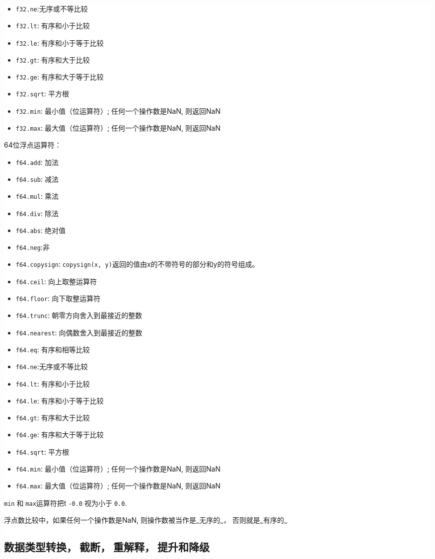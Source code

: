 *   `f32.ne`:无序或不等比较

*   `f32.lt`: 有序和小于比较

*   `f32.le`: 有序和小于等于比较

*   `f32.gt`: 有序和大于比较

*   `f32.ge`: 有序和大于等于比较

*   `f32.sqrt`: 平方根

*   `f32.min`: 最小值（位运算符）; 任何一个操作数是NaN, 则返回NaN

*   `f32.max`: 最大值（位运算符）; 任何一个操作数是NaN, 则返回NaN

64位浮点运算符：

*   `f64.add`: 加法

*   `f64.sub`: 减法

*   `f64.mul`: 乘法

*   `f64.div`: 除法

*   `f64.abs`: 绝对值

*   `f64.neg`:非

*   `f64.copysign`: `copysign(x, y)`返回的值由x的不带符号的部分和y的符号组成。

*   `f64.ceil`: 向上取整运算符

*   `f64.floor`: 向下取整运算符

*   `f64.trunc`: 朝零方向舍入到最接近的整数

*   `f64.nearest`: 向偶数舍入到最接近的整数

*   `f64.eq`: 有序和相等比较

*   `f64.ne`:无序或不等比较

*   `f64.lt`: 有序和小于比较

*   `f64.le`: 有序和小于等于比较

*   `f64.gt`: 有序和大于比较

*   `f64.ge`: 有序和大于等于比较

*   `f64.sqrt`: 平方根

*   `f64.min`: 最小值（位运算符）; 任何一个操作数是NaN, 则返回NaN

*   `f64.max`: 最大值（位运算符）; 任何一个操作数是NaN, 则返回NaN

`min` 和 `max`运算符把t `-0.0` 视为小于 `0.0`.

浮点数比较中，如果任何一个操作数是NaN, 则操作数被当作是_无序的_， 否则就是_有序的_

## 数据类型转换， 截断， 重解释， 提升和降级
